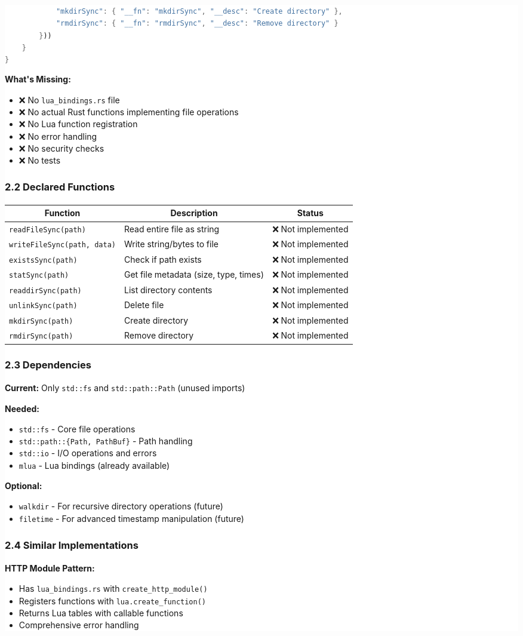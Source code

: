 ```rust
            "mkdirSync": { "__fn": "mkdirSync", "__desc": "Create directory" },
            "rmdirSync": { "__fn": "rmdirSync", "__desc": "Remove directory" }
        }))
    }
}
```

**What's Missing:**
- ❌ No `lua_bindings.rs` file
- ❌ No actual Rust functions implementing file operations
- ❌ No Lua function registration
- ❌ No error handling
- ❌ No security checks
- ❌ No tests

### 2.2 Declared Functions

| Function | Description | Status |
|----------|-------------|--------|
| `readFileSync(path)` | Read entire file as string | ❌ Not implemented |
| `writeFileSync(path, data)` | Write string/bytes to file | ❌ Not implemented |
| `existsSync(path)` | Check if path exists | ❌ Not implemented |
| `statSync(path)` | Get file metadata (size, type, times) | ❌ Not implemented |
| `readdirSync(path)` | List directory contents | ❌ Not implemented |
| `unlinkSync(path)` | Delete file | ❌ Not implemented |
| `mkdirSync(path)` | Create directory | ❌ Not implemented |
| `rmdirSync(path)` | Remove directory | ❌ Not implemented |

### 2.3 Dependencies

**Current:** Only `std::fs` and `std::path::Path` (unused imports)

**Needed:**
- `std::fs` - Core file operations
- `std::path::{Path, PathBuf}` - Path handling
- `std::io` - I/O operations and errors
- `mlua` - Lua bindings (already available)

**Optional:**
- `walkdir` - For recursive directory operations (future)
- `filetime` - For advanced timestamp manipulation (future)

### 2.4 Similar Implementations

**HTTP Module Pattern:**
- Has `lua_bindings.rs` with `create_http_module()`
- Registers functions with `lua.create_function()`
- Returns Lua tables with callable functions
- Comprehensive error handling
